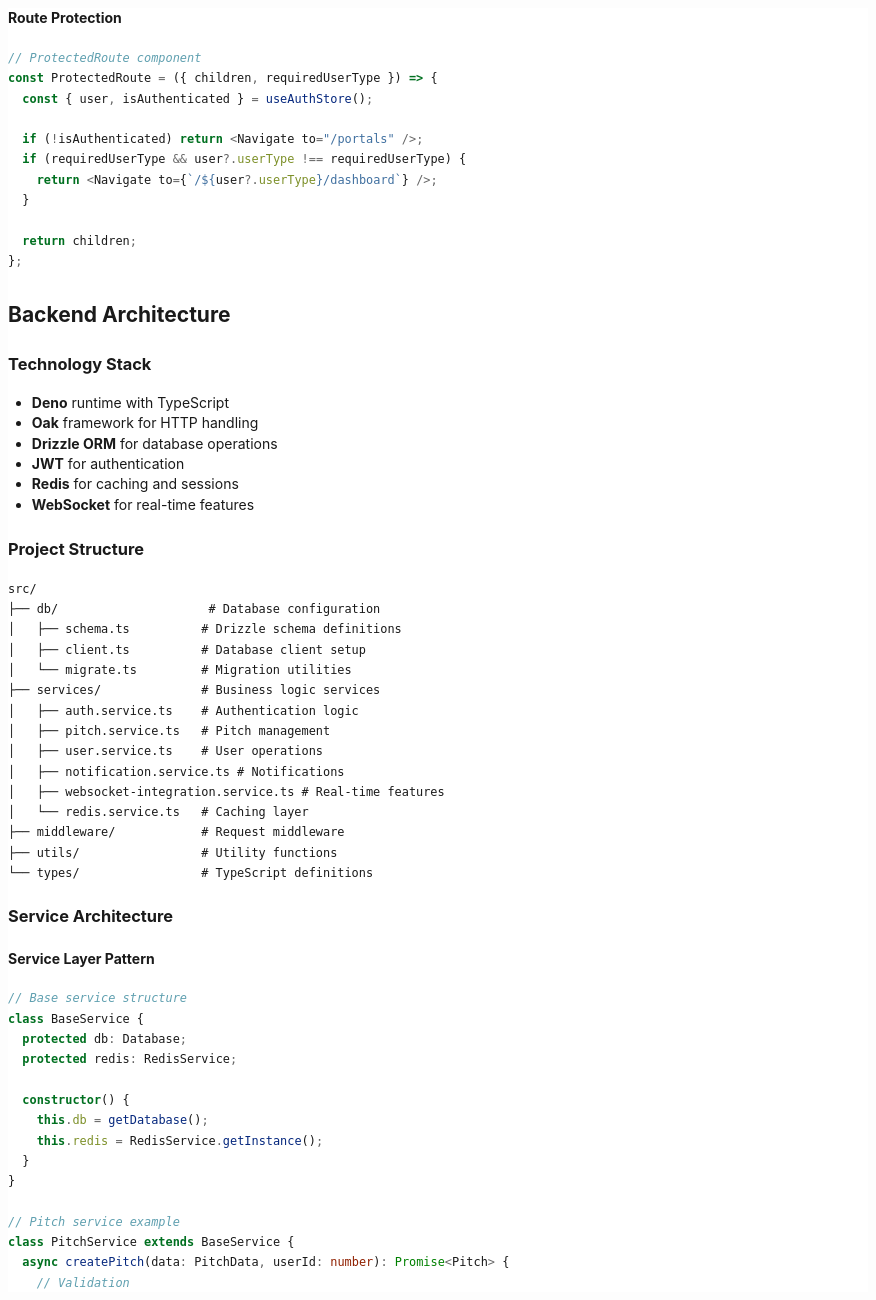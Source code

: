 #### Route Protection
```typescript
// ProtectedRoute component
const ProtectedRoute = ({ children, requiredUserType }) => {
  const { user, isAuthenticated } = useAuthStore();
  
  if (!isAuthenticated) return <Navigate to="/portals" />;
  if (requiredUserType && user?.userType !== requiredUserType) {
    return <Navigate to={`/${user?.userType}/dashboard`} />;
  }
  
  return children;
};
```

## Backend Architecture

### Technology Stack
- **Deno** runtime with TypeScript
- **Oak** framework for HTTP handling
- **Drizzle ORM** for database operations
- **JWT** for authentication
- **Redis** for caching and sessions
- **WebSocket** for real-time features

### Project Structure
```
src/
├── db/                     # Database configuration
│   ├── schema.ts          # Drizzle schema definitions
│   ├── client.ts          # Database client setup
│   └── migrate.ts         # Migration utilities
├── services/              # Business logic services
│   ├── auth.service.ts    # Authentication logic
│   ├── pitch.service.ts   # Pitch management
│   ├── user.service.ts    # User operations
│   ├── notification.service.ts # Notifications
│   ├── websocket-integration.service.ts # Real-time features
│   └── redis.service.ts   # Caching layer
├── middleware/            # Request middleware
├── utils/                 # Utility functions
└── types/                 # TypeScript definitions
```

### Service Architecture

#### Service Layer Pattern
```typescript
// Base service structure
class BaseService {
  protected db: Database;
  protected redis: RedisService;
  
  constructor() {
    this.db = getDatabase();
    this.redis = RedisService.getInstance();
  }
}

// Pitch service example
class PitchService extends BaseService {
  async createPitch(data: PitchData, userId: number): Promise<Pitch> {
    // Validation
```